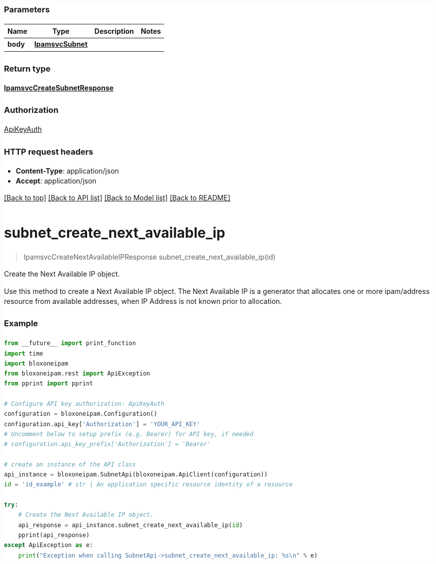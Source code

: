 ### Parameters

Name | Type | Description  | Notes
------------- | ------------- | ------------- | -------------
 **body** | [**IpamsvcSubnet**](IpamsvcSubnet.md)|  | 

### Return type

[**IpamsvcCreateSubnetResponse**](IpamsvcCreateSubnetResponse.md)

### Authorization

[ApiKeyAuth](../README.md#ApiKeyAuth)

### HTTP request headers

 - **Content-Type**: application/json
 - **Accept**: application/json

[[Back to top]](#) [[Back to API list]](../README.md#documentation-for-api-endpoints) [[Back to Model list]](../README.md#documentation-for-models) [[Back to README]](../README.md)

# **subnet_create_next_available_ip**
> IpamsvcCreateNextAvailableIPResponse subnet_create_next_available_ip(id)

Create the Next Available IP object.

Use this method to create a Next Available IP object. The Next Available IP is a generator that allocates one or more ipam/address resource from available addresses, when IP Address is not known prior to allocation.

### Example
```python
from __future__ import print_function
import time
import bloxoneipam
from bloxoneipam.rest import ApiException
from pprint import pprint

# Configure API key authorization: ApiKeyAuth
configuration = bloxoneipam.Configuration()
configuration.api_key['Authorization'] = 'YOUR_API_KEY'
# Uncomment below to setup prefix (e.g. Bearer) for API key, if needed
# configuration.api_key_prefix['Authorization'] = 'Bearer'

# create an instance of the API class
api_instance = bloxoneipam.SubnetApi(bloxoneipam.ApiClient(configuration))
id = 'id_example' # str | An application specific resource identity of a resource

try:
    # Create the Next Available IP object.
    api_response = api_instance.subnet_create_next_available_ip(id)
    pprint(api_response)
except ApiException as e:
    print("Exception when calling SubnetApi->subnet_create_next_available_ip: %s\n" % e)
```
